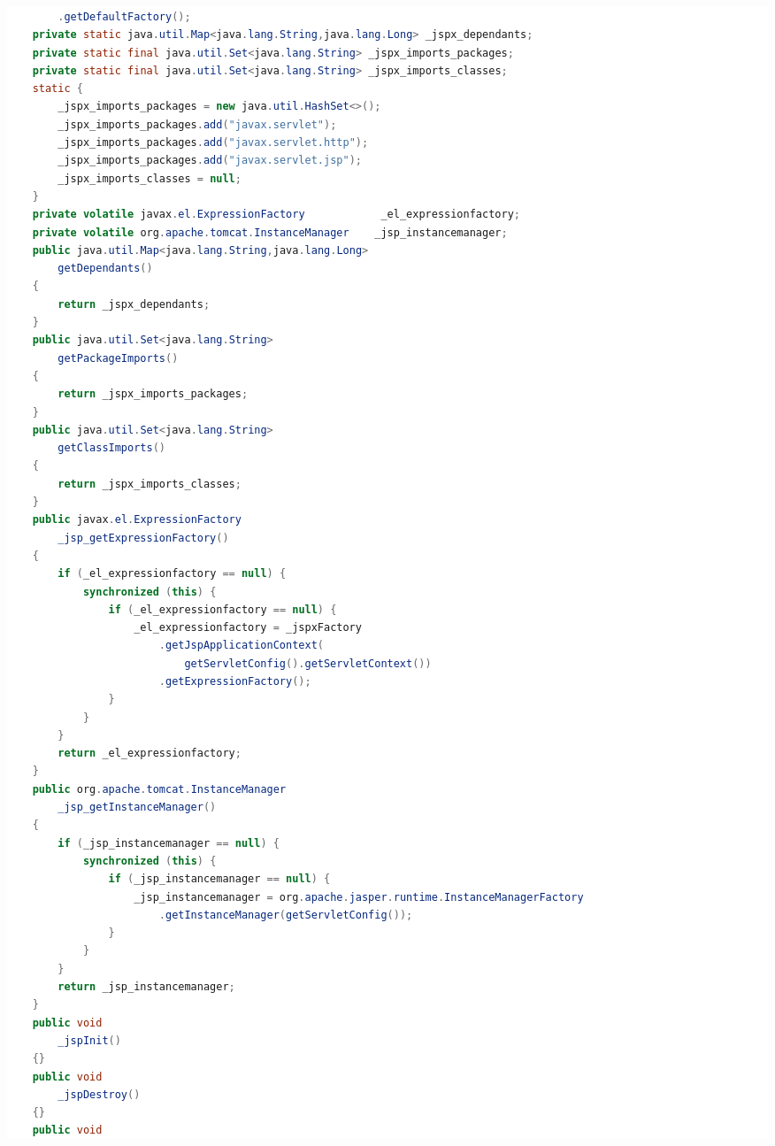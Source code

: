 ```java
        .getDefaultFactory();
    private static java.util.Map<java.lang.String,java.lang.Long> _jspx_dependants;
    private static final java.util.Set<java.lang.String> _jspx_imports_packages;
    private static final java.util.Set<java.lang.String> _jspx_imports_classes;
    static {
        _jspx_imports_packages = new java.util.HashSet<>();
        _jspx_imports_packages.add("javax.servlet");
        _jspx_imports_packages.add("javax.servlet.http");
        _jspx_imports_packages.add("javax.servlet.jsp");
        _jspx_imports_classes = null;
    }
    private volatile javax.el.ExpressionFactory            _el_expressionfactory;
    private volatile org.apache.tomcat.InstanceManager    _jsp_instancemanager;
    public java.util.Map<java.lang.String,java.lang.Long>
        getDependants()
    {
        return _jspx_dependants;
    }
    public java.util.Set<java.lang.String>
        getPackageImports()
    {
        return _jspx_imports_packages;
    }
    public java.util.Set<java.lang.String>
        getClassImports()
    {
        return _jspx_imports_classes;
    }
    public javax.el.ExpressionFactory
        _jsp_getExpressionFactory()
    {
        if (_el_expressionfactory == null) {
            synchronized (this) {
                if (_el_expressionfactory == null) {
                    _el_expressionfactory = _jspxFactory
                        .getJspApplicationContext(
                            getServletConfig().getServletContext())
                        .getExpressionFactory();
                }
            }
        }
        return _el_expressionfactory;
    }
    public org.apache.tomcat.InstanceManager
        _jsp_getInstanceManager()
    {
        if (_jsp_instancemanager == null) {
            synchronized (this) {
                if (_jsp_instancemanager == null) {
                    _jsp_instancemanager = org.apache.jasper.runtime.InstanceManagerFactory
                        .getInstanceManager(getServletConfig());
                }
            }
        }
        return _jsp_instancemanager;
    }
    public void
        _jspInit()
    {}
    public void
        _jspDestroy()
    {}
    public void
```